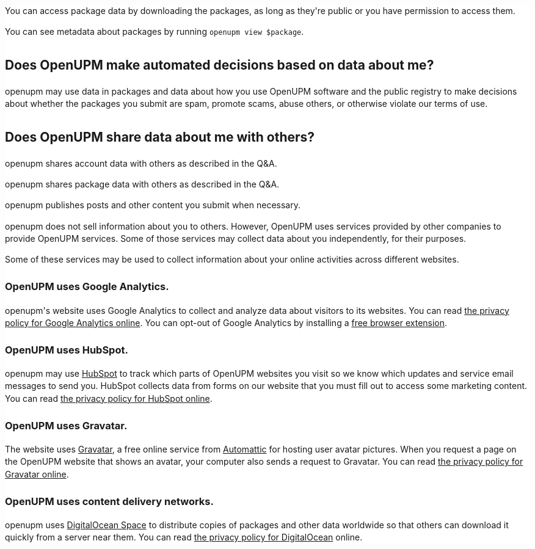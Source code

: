 You can access package data by downloading the packages, as long as they're public or you have permission to access them.

You can see metadata about packages by running `openupm view $package`.

## Does OpenUPM make automated decisions based on data about me?

openupm may use data in packages and data about how you use OpenUPM software and the public registry to make decisions about whether the packages you submit are spam, promote scams, abuse others, or otherwise violate our terms of use.

## Does OpenUPM share data about me with others?

openupm shares account data with others as described in the Q&A.

openupm shares package data with others as described in the Q&A.

openupm publishes posts and other content you submit when necessary.

openupm does not sell information about you to others. However, OpenUPM uses services provided by other companies to provide OpenUPM services. Some of those services may collect data about you independently, for their purposes.

Some of these services may be used to collect information about your online activities across different websites.

### OpenUPM uses Google Analytics.

openupm's website uses Google Analytics to collect and analyze data about visitors to its websites. You can read [the privacy policy for Google Analytics online](https://www.google.com/analytics/terms/). You can opt-out of Google Analytics by installing a [free browser extension](https://tools.google.com/dlpage/gaoptout).

### OpenUPM uses HubSpot.

openupm may use [HubSpot](https://www.hubspot.com/) to track which parts of OpenUPM websites you visit so we know which updates and service email messages to send you. HubSpot collects data from forms on our website that you must fill out to access some marketing content. You can read [the privacy policy for HubSpot online](https://legal.hubspot.com/privacy-policy).

### OpenUPM uses Gravatar.

The website uses [Gravatar](https://gravatar.com), a free online service from [Automattic](https://automattic.com/) for hosting user avatar pictures. When you request a page on the OpenUPM website that shows an avatar, your computer also sends a request to Gravatar. You can read [the privacy policy for Gravatar online](http://gravatar.com/privacy).

### OpenUPM uses content delivery networks.

openupm uses [DigitalOcean Space](https://www.digitalocean.com/products/spaces/) to distribute copies of packages and other data worldwide so that others can download it quickly from a server near them. You can read [the privacy policy for DigitalOcean](https://www.digitalocean.com/legal/privacy-policy/) online.
